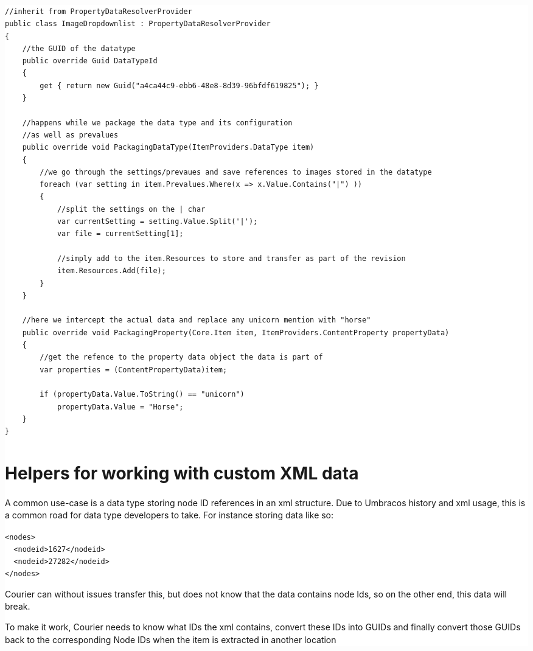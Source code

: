 	//inherit from PropertyDataResolverProvider
	public class ImageDropdownlist : PropertyDataResolverProvider
	{
	    //the GUID of the datatype
	    public override Guid DataTypeId
	    {
	        get { return new Guid("a4ca44c9-ebb6-48e8-8d39-96bfdf619825"); }
	    }
	    
	    //happens while we package the data type and its configuration
	    //as well as prevalues
	    public override void PackagingDataType(ItemProviders.DataType item)
	    {
	        //we go through the settings/prevaues and save references to images stored in the datatype
	        foreach (var setting in item.Prevalues.Where(x => x.Value.Contains("|") ))
	        {
	            //split the settings on the | char
	            var currentSetting = setting.Value.Split('|');
	            var file = currentSetting[1];
	 
	            //simply add to the item.Resources to store and transfer as part of the revision
	            item.Resources.Add(file);
	        }
	    }
	 
	    //here we intercept the actual data and replace any unicorn mention with "horse"
	    public override void PackagingProperty(Core.Item item, ItemProviders.ContentProperty propertyData)
	    {
	        //get the refence to the property data object the data is part of
	        var properties = (ContentPropertyData)item;
	 
	        if (propertyData.Value.ToString() == "unicorn")
	            propertyData.Value = "Horse";
	    }
	}


# Helpers for working with custom XML data
A common use-case is a data type storing node ID references in an xml structure. Due to Umbracos history and xml usage, this is a common road for data type developers to take. 
For instance storing data like so:
	
	<nodes>
	  <nodeid>1627</nodeid>
	  <nodeid>27282</nodeid>
	</nodes>

Courier can without issues transfer this, but does not know that the data contains node Ids, so on the other end, this data will break. 

To make it work, Courier needs to know what IDs the xml contains, convert these IDs into GUIDs and finally convert those GUIDs back to the corresponding Node IDs when the item is extracted in another location
